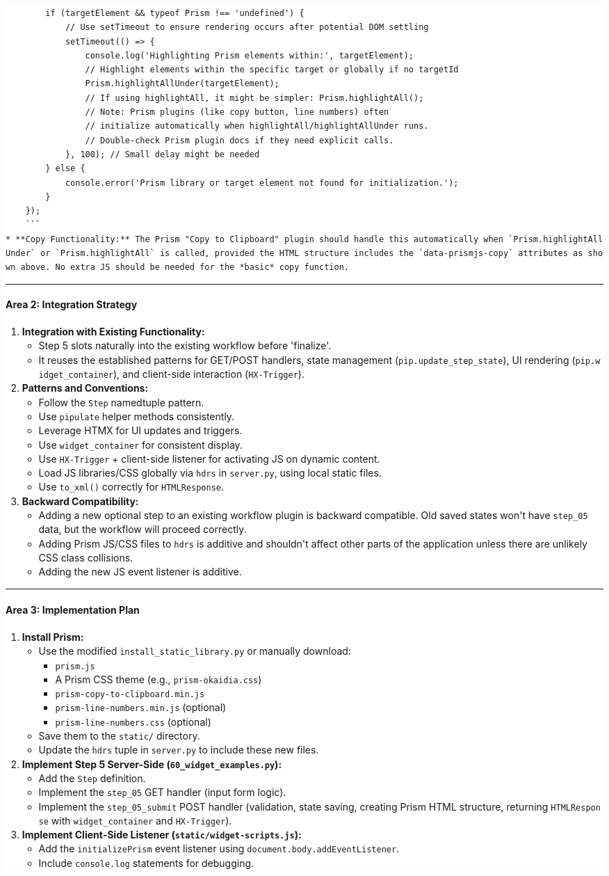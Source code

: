             if (targetElement && typeof Prism !== 'undefined') {
                // Use setTimeout to ensure rendering occurs after potential DOM settling
                setTimeout(() => {
                    console.log('Highlighting Prism elements within:', targetElement);
                    // Highlight elements within the specific target or globally if no targetId
                    Prism.highlightAllUnder(targetElement);
                    // If using highlightAll, it might be simpler: Prism.highlightAll();
                    // Note: Prism plugins (like copy button, line numbers) often
                    // initialize automatically when highlightAll/highlightAllUnder runs.
                    // Double-check Prism plugin docs if they need explicit calls.
                }, 100); // Small delay might be needed
            } else {
                console.error('Prism library or target element not found for initialization.');
            }
        });
        ```
    * **Copy Functionality:** The Prism "Copy to Clipboard" plugin should handle this automatically when `Prism.highlightAllUnder` or `Prism.highlightAll` is called, provided the HTML structure includes the `data-prismjs-copy` attributes as shown above. No extra JS should be needed for the *basic* copy function.

---

#### **Area 2: Integration Strategy**

1.  **Integration with Existing Functionality:**
    * Step 5 slots naturally into the existing workflow before 'finalize'.
    * It reuses the established patterns for GET/POST handlers, state management (`pip.update_step_state`), UI rendering (`pip.widget_container`), and client-side interaction (`HX-Trigger`).
2.  **Patterns and Conventions:**
    * Follow the `Step` namedtuple pattern.
    * Use `pipulate` helper methods consistently.
    * Leverage HTMX for UI updates and triggers.
    * Use `widget_container` for consistent display.
    * Use `HX-Trigger` + client-side listener for activating JS on dynamic content.
    * Load JS libraries/CSS globally via `hdrs` in `server.py`, using local static files.
    * Use `to_xml()` correctly for `HTMLResponse`.
3.  **Backward Compatibility:**
    * Adding a new optional step to an existing workflow plugin is backward compatible. Old saved states won't have `step_05` data, but the workflow will proceed correctly.
    * Adding Prism JS/CSS files to `hdrs` is additive and shouldn't affect other parts of the application unless there are unlikely CSS class collisions.
    * Adding the new JS event listener is additive.

---

#### **Area 3: Implementation Plan**

1.  **Install Prism:**
    * Use the modified `install_static_library.py` or manually download:
        * `prism.js`
        * A Prism CSS theme (e.g., `prism-okaidia.css`)
        * `prism-copy-to-clipboard.min.js`
        * `prism-line-numbers.min.js` (optional)
        * `prism-line-numbers.css` (optional)
    * Save them to the `static/` directory.
    * Update the `hdrs` tuple in `server.py` to include these new files.
2.  **Implement Step 5 Server-Side (`60_widget_examples.py`):**
    * Add the `Step` definition.
    * Implement the `step_05` GET handler (input form logic).
    * Implement the `step_05_submit` POST handler (validation, state saving, creating Prism HTML structure, returning `HTMLResponse` with `widget_container` and `HX-Trigger`).
3.  **Implement Client-Side Listener (`static/widget-scripts.js`):**
    * Add the `initializePrism` event listener using `document.body.addEventListener`.
    * Include `console.log` statements for debugging.